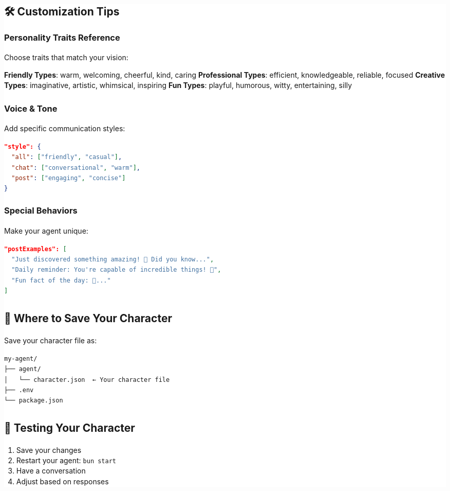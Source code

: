 ## 🛠️ Customization Tips

### Personality Traits Reference

Choose traits that match your vision:

**Friendly Types**: warm, welcoming, cheerful, kind, caring
**Professional Types**: efficient, knowledgeable, reliable, focused
**Creative Types**: imaginative, artistic, whimsical, inspiring
**Fun Types**: playful, humorous, witty, entertaining, silly

### Voice & Tone

Add specific communication styles:

```json
"style": {
  "all": ["friendly", "casual"],
  "chat": ["conversational", "warm"],
  "post": ["engaging", "concise"]
}
```

### Special Behaviors

Make your agent unique:

```json
"postExamples": [
  "Just discovered something amazing! 🌟 Did you know...",
  "Daily reminder: You're capable of incredible things! 💫",
  "Fun fact of the day: 🧠..."
]
```

## 📁 Where to Save Your Character

Save your character file as:

```text
my-agent/
├── agent/
│   └── character.json  ← Your character file
├── .env
└── package.json
```

## 🔄 Testing Your Character

1. Save your changes
2. Restart your agent: `bun start`
3. Have a conversation
4. Adjust based on responses

